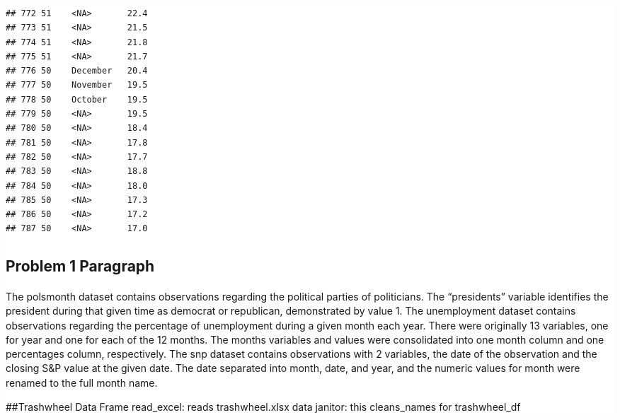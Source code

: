     ## 772 51    <NA>       22.4
    ## 773 51    <NA>       21.5
    ## 774 51    <NA>       21.8
    ## 775 51    <NA>       21.7
    ## 776 50    December   20.4
    ## 777 50    November   19.5
    ## 778 50    October    19.5
    ## 779 50    <NA>       19.5
    ## 780 50    <NA>       18.4
    ## 781 50    <NA>       17.8
    ## 782 50    <NA>       17.7
    ## 783 50    <NA>       18.8
    ## 784 50    <NA>       18.0
    ## 785 50    <NA>       17.3
    ## 786 50    <NA>       17.2
    ## 787 50    <NA>       17.0

## Problem 1 Paragraph

The polsmonth dataset contains observations regarding the political
parties of politicians. The “presidents” variable identifies the
president during that given time as democrat or republican, demonstrated
by value 1. The unemployment dataset contains observations regarding the
percentage of unemployment during a given month each year. There were
originally 13 variables, one for year and one for each of the 12 months.
The months variables and values were consolidated into one month column
and one percentages column, respectively. The snp dataset contains
observations with 2 variables, the date of the observation and the
closing S&P value at the given date. The date separated into month,
date, and year, and the numeric values for month were renamed to the
full month name.

\##Trashwheel Data Frame read_excel: reads trashwheel.xlsx data janitor:
this cleans_names for trashwheel_df
